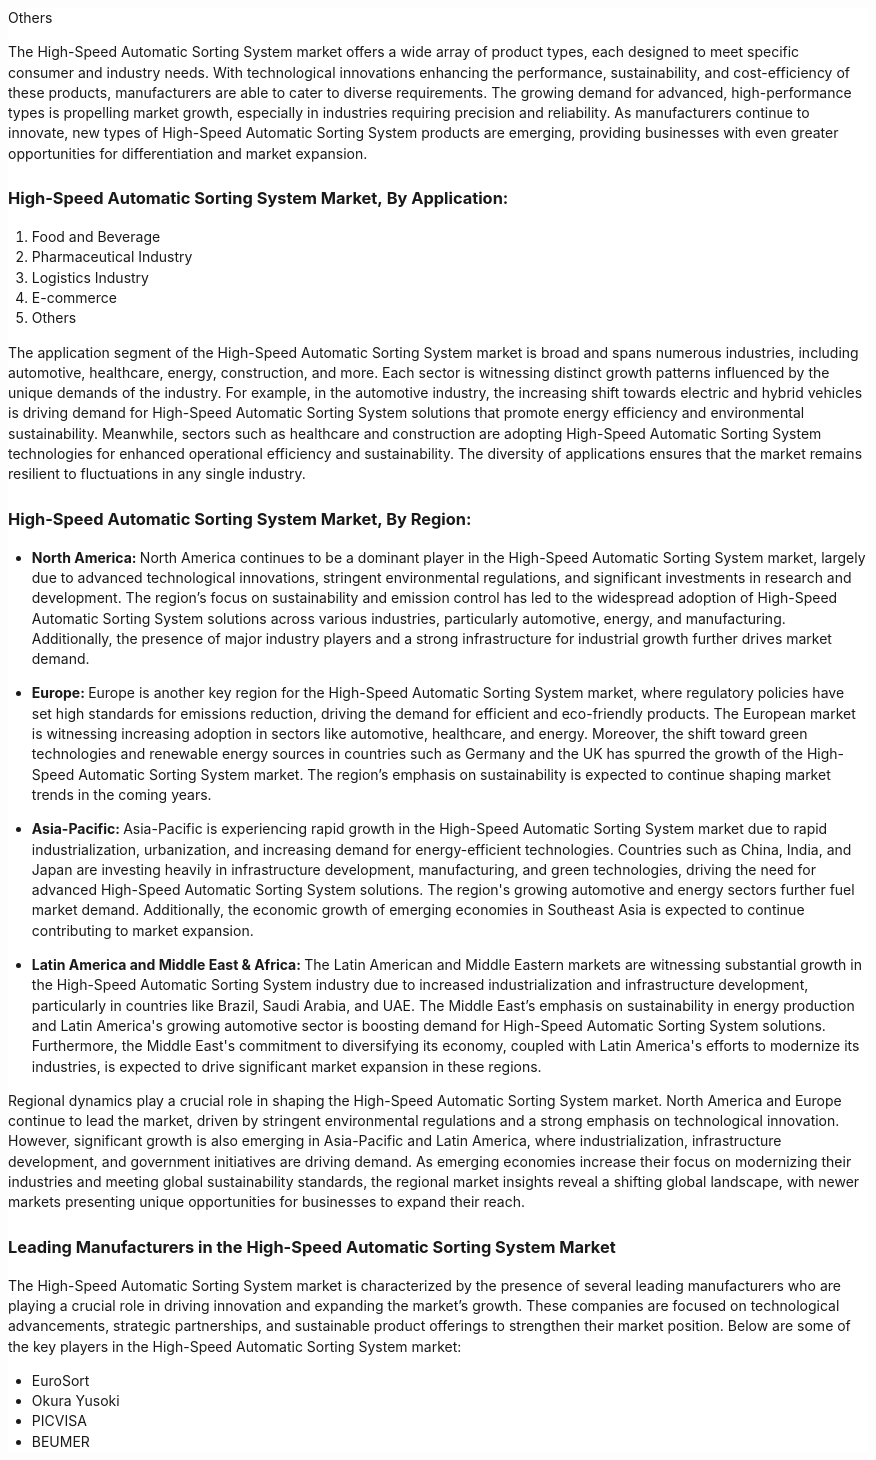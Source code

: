 Others</li></ol><p>The High-Speed Automatic Sorting System market offers a wide array of product types, each designed to meet specific consumer and industry needs. With technological innovations enhancing the performance, sustainability, and cost-efficiency of these products, manufacturers are able to cater to diverse requirements. The growing demand for advanced, high-performance types is propelling market growth, especially in industries requiring precision and reliability. As manufacturers continue to innovate, new types of High-Speed Automatic Sorting System products are emerging, providing businesses with even greater opportunities for differentiation and market expansion.</p><h3>High-Speed Automatic Sorting System Market,&nbsp;By Application:</h3><ol><li>Food and Beverage<li> Pharmaceutical Industry<li> Logistics Industry<li> E-commerce<li> Others</li></ol><p>The application segment of the High-Speed Automatic Sorting System market is broad and spans numerous industries, including automotive, healthcare, energy, construction, and more. Each sector is witnessing distinct growth patterns influenced by the unique demands of the industry. For example, in the automotive industry, the increasing shift towards electric and hybrid vehicles is driving demand for High-Speed Automatic Sorting System solutions that promote energy efficiency and environmental sustainability. Meanwhile, sectors such as healthcare and construction are adopting High-Speed Automatic Sorting System technologies for enhanced operational efficiency and sustainability. The diversity of applications ensures that the market remains resilient to fluctuations in any single industry.</p><h3>High-Speed Automatic Sorting System Market, By Region:</h3><ul><li><p><strong>North America:&nbsp;</strong>North America continues to be a dominant player in the High-Speed Automatic Sorting System market, largely due to advanced technological innovations, stringent environmental regulations, and significant investments in research and development. The region&rsquo;s focus on sustainability and emission control has led to the widespread adoption of High-Speed Automatic Sorting System solutions across various industries, particularly automotive, energy, and manufacturing. Additionally, the presence of major industry players and a strong infrastructure for industrial growth further drives market demand.</p></li><li><p><strong><strong>Europe:&nbsp;</strong></strong>Europe is another key region for the High-Speed Automatic Sorting System market, where regulatory policies have set high standards for emissions reduction, driving the demand for efficient and eco-friendly products. The European market is witnessing increasing adoption in sectors like automotive, healthcare, and energy. Moreover, the shift toward green technologies and renewable energy sources in countries such as Germany and the UK has spurred the growth of the High-Speed Automatic Sorting System market. The region&rsquo;s emphasis on sustainability is expected to continue shaping market trends in the coming years.</p></li><li><p><strong><strong>Asia-Pacific:&nbsp;</strong></strong>Asia-Pacific is experiencing rapid growth in the High-Speed Automatic Sorting System market due to rapid industrialization, urbanization, and increasing demand for energy-efficient technologies. Countries such as China, India, and Japan are investing heavily in infrastructure development, manufacturing, and green technologies, driving the need for advanced High-Speed Automatic Sorting System solutions. The region's growing automotive and energy sectors further fuel market demand. Additionally, the economic growth of emerging economies in Southeast Asia is expected to continue contributing to market expansion.</p></li><li><p><strong><strong>Latin America and Middle East &amp; Africa:&nbsp;</strong></strong>The Latin American and Middle Eastern markets are witnessing substantial growth in the High-Speed Automatic Sorting System industry due to increased industrialization and infrastructure development, particularly in countries like Brazil, Saudi Arabia, and UAE. The Middle East&rsquo;s emphasis on sustainability in energy production and Latin America's growing automotive sector is boosting demand for High-Speed Automatic Sorting System solutions. Furthermore, the Middle East's commitment to diversifying its economy, coupled with Latin America's efforts to modernize its industries, is expected to drive significant market expansion in these regions.</p></li></ul><p>Regional dynamics play a crucial role in shaping the High-Speed Automatic Sorting System market. North America and Europe continue to lead the market, driven by stringent environmental regulations and a strong emphasis on technological innovation. However, significant growth is also emerging in Asia-Pacific and Latin America, where industrialization, infrastructure development, and government initiatives are driving demand. As emerging economies increase their focus on modernizing their industries and meeting global sustainability standards, the regional market insights reveal a shifting global landscape, with newer markets presenting unique opportunities for businesses to expand their reach.</p><h3><strong>Leading Manufacturers in the High-Speed Automatic Sorting System Market</strong></h3><p>The High-Speed Automatic Sorting System market is characterized by the presence of several leading manufacturers who are playing a crucial role in driving innovation and expanding the market&rsquo;s growth. These companies are focused on technological advancements, strategic partnerships, and sustainable product offerings to strengthen their market position. Below are some of the key players in the High-Speed Automatic Sorting System market:</p></div><div class="article-main__content" data-test-id="publishing-text-block"><ul><li><span class="">EuroSort<li>Okura Yusoki<li>PICVISA<li>BEUMER